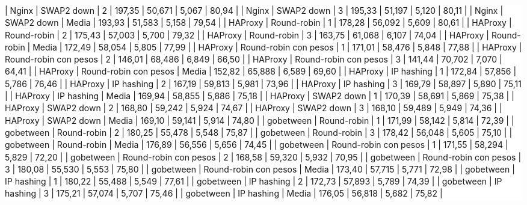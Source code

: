 | Nginx       | SWAP2 down            | 2       | 197,35                             | 50,671                       | 5,067                             | 80,94                               |
| Nginx       | SWAP2 down            | 3       | 195,33                             | 51,197                       | 5,120                             | 80,11                               |
| Nginx       | SWAP2 down            | Media   | 193,93                             | 51,583                       | 5,158                             | 79,54                               |
| HAProxy     | Round-robin           | 1       | 178,28                             | 56,092                       | 5,609                             | 80,61                               |
| HAProxy     | Round-robin           | 2       | 175,43                             | 57,003                       | 5,700                             | 79,32                               |
| HAProxy     | Round-robin           | 3       | 163,75                             | 61,068                       | 6,107                             | 74,04                               |
| HAProxy     | Round-robin           | Media   | 172,49                             | 58,054                       | 5,805                             | 77,99                               |
| HAProxy     | Round-robin con pesos | 1       | 171,01                             | 58,476                       | 5,848                             | 77,88                               |
| HAProxy     | Round-robin con pesos | 2       | 146,01                             | 68,486                       | 6,849                             | 66,50                               |
| HAProxy     | Round-robin con pesos | 3       | 141,44                             | 70,702                       | 7,070                             | 64,41                               |
| HAProxy     | Round-robin con pesos | Media   | 152,82                             | 65,888                       | 6,589                             | 69,60                               |
| HAProxy     | IP hashing            | 1       | 172,84                             | 57,856                       | 5,786                             | 76,46                               |
| HAProxy     | IP hashing            | 2       | 167,19                             | 59,813                       | 5,981                             | 73,96                               |
| HAProxy     | IP hashing            | 3       | 169,79                             | 58,897                       | 5,890                             | 75,11                               |
| HAProxy     | IP hashing            | Media   | 169,94                             | 58,855                       | 5,886                             | 75,18                               |
| HAProxy     | SWAP2 down            | 1       | 170,39                             | 58,691                       | 5,869                             | 75,38                               |
| HAProxy     | SWAP2 down            | 2       | 168,80                             | 59,242                       | 5,924                             | 74,67                               |
| HAProxy     | SWAP2 down            | 3       | 168,10                             | 59,489                       | 5,949                             | 74,36                               |
| HAProxy     | SWAP2 down            | Media   | 169,10                             | 59,141                       | 5,914                             | 74,80                               |
| gobetween   | Round-robin           | 1       | 171,99                             | 58,142                       | 5,814                             | 72,39                               |
| gobetween   | Round-robin           | 2       | 180,25                             | 55,478                       | 5,548                             | 75,87                               |
| gobetween   | Round-robin           | 3       | 178,42                             | 56,048                       | 5,605                             | 75,10                               |
| gobetween   | Round-robin           | Media   | 176,89                             | 56,556                       | 5,656                             | 74,45                               |
| gobetween   | Round-robin con pesos | 1       | 171,55                             | 58,294                       | 5,829                             | 72,20                               |
| gobetween   | Round-robin con pesos | 2       | 168,58                             | 59,320                       | 5,932                             | 70,95                               |
| gobetween   | Round-robin con pesos | 3       | 180,08                             | 55,530                       | 5,553                             | 75,80                               |
| gobetween   | Round-robin con pesos | Media   | 173,40                             | 57,715                       | 5,771                             | 72,98                               |
| gobetween   | IP hashing            | 1       | 180,22                             | 55,488                       | 5,549                             | 77,61                               |
| gobetween   | IP hashing            | 2       | 172,73                             | 57,893                       | 5,789                             | 74,39                               |
| gobetween   | IP hashing            | 3       | 175,21                             | 57,074                       | 5,707                             | 75,46                               |
| gobetween   | IP hashing            | Media   | 176,05                             | 56,818                       | 5,682                             | 75,82                               |